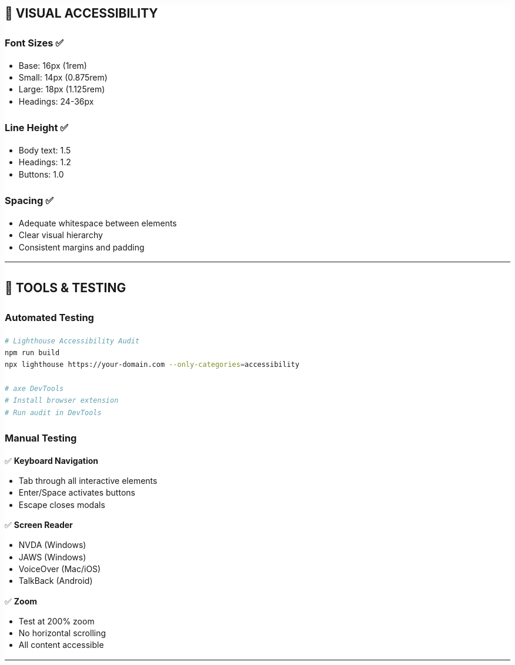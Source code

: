 
## 🎨 VISUAL ACCESSIBILITY

### Font Sizes ✅

- Base: 16px (1rem)
- Small: 14px (0.875rem)
- Large: 18px (1.125rem)
- Headings: 24-36px

### Line Height ✅

- Body text: 1.5
- Headings: 1.2
- Buttons: 1.0

### Spacing ✅

- Adequate whitespace between elements
- Clear visual hierarchy
- Consistent margins and padding

---

## 🔧 TOOLS & TESTING

### Automated Testing

```bash
# Lighthouse Accessibility Audit
npm run build
npx lighthouse https://your-domain.com --only-categories=accessibility

# axe DevTools
# Install browser extension
# Run audit in DevTools
```

### Manual Testing

✅ **Keyboard Navigation**
- Tab through all interactive elements
- Enter/Space activates buttons
- Escape closes modals

✅ **Screen Reader**
- NVDA (Windows)
- JAWS (Windows)
- VoiceOver (Mac/iOS)
- TalkBack (Android)

✅ **Zoom**
- Test at 200% zoom
- No horizontal scrolling
- All content accessible

---